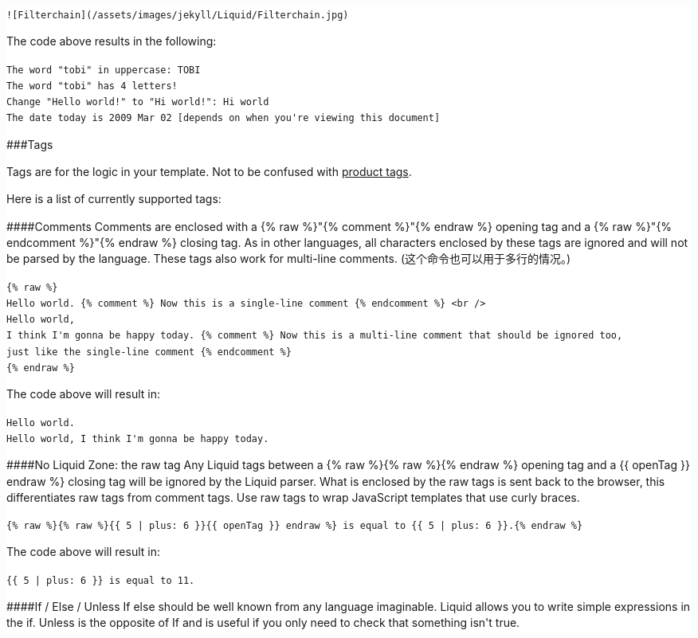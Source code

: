     ![Filterchain](/assets/images/jekyll/Liquid/Filterchain.jpg) 

The code above results in the following:

    The word "tobi" in uppercase: TOBI
    The word "tobi" has 4 letters!
    Change "Hello world!" to "Hi world!": Hi world
    The date today is 2009 Mar 02 [depends on when you're viewing this document]
###Tags

Tags are for the logic in your template. Not to be confused with [product tags](http://wiki.shopify.com/Help:Products#Adding_New_Products).    

Here is a list of currently supported tags:  

####Comments
Comments are enclosed with a {% raw %}"{% comment %}"{% endraw %} opening tag and a {% raw %}"{% endcomment %}"{% endraw %} closing tag. As in other languages, all characters enclosed by these tags are ignored and will not be parsed by the language. These tags also work for multi-line comments. (这个命令也可以用于多行的情况。)  

    {% raw %}
    Hello world. {% comment %} Now this is a single-line comment {% endcomment %} <br />
    Hello world,
    I think I'm gonna be happy today. {% comment %} Now this is a multi-line comment that should be ignored too,
    just like the single-line comment {% endcomment %}
    {% endraw %}

The code above will result in:

    Hello world.
    Hello world, I think I'm gonna be happy today.
####No Liquid Zone: the raw tag
Any Liquid tags between a {% raw %}{% raw %}{% endraw %} opening tag and a {{ openTag }} endraw %} closing tag will be ignored by the Liquid parser. What is enclosed by the raw tags is sent back to the browser, this differentiates raw tags from comment tags. Use raw tags to wrap JavaScript templates that use curly braces.  

    {% raw %}{% raw %}{{ 5 | plus: 6 }}{{ openTag }} endraw %} is equal to {{ 5 | plus: 6 }}.{% endraw %}

The code above will result in:  

    {{ 5 | plus: 6 }} is equal to 11.
####If / Else / Unless
If else should be well known from any language imaginable. Liquid allows you to write simple expressions in the if. Unless is the opposite of If and is useful if you only need to check that something isn't true.
